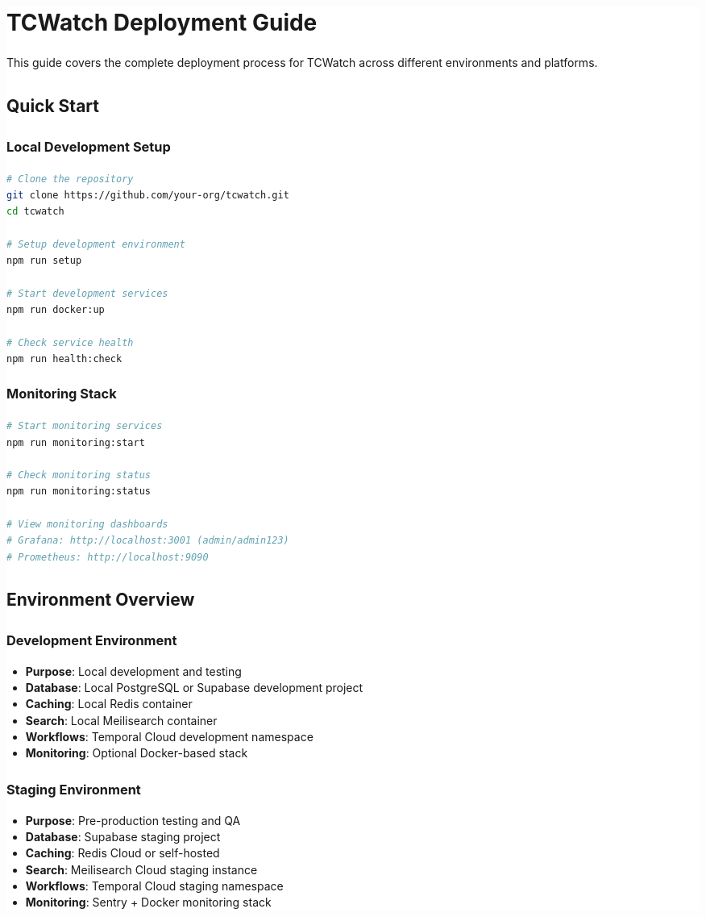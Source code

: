 # TCWatch Deployment Guide

This guide covers the complete deployment process for TCWatch across different environments and platforms.

## Quick Start

### Local Development Setup
```bash
# Clone the repository
git clone https://github.com/your-org/tcwatch.git
cd tcwatch

# Setup development environment
npm run setup

# Start development services
npm run docker:up

# Check service health
npm run health:check
```

### Monitoring Stack
```bash
# Start monitoring services
npm run monitoring:start

# Check monitoring status
npm run monitoring:status

# View monitoring dashboards
# Grafana: http://localhost:3001 (admin/admin123)
# Prometheus: http://localhost:9090
```

## Environment Overview

### Development Environment
- **Purpose**: Local development and testing
- **Database**: Local PostgreSQL or Supabase development project
- **Caching**: Local Redis container
- **Search**: Local Meilisearch container
- **Workflows**: Temporal Cloud development namespace
- **Monitoring**: Optional Docker-based stack

### Staging Environment
- **Purpose**: Pre-production testing and QA
- **Database**: Supabase staging project
- **Caching**: Redis Cloud or self-hosted
- **Search**: Meilisearch Cloud staging instance
- **Workflows**: Temporal Cloud staging namespace
- **Monitoring**: Sentry + Docker monitoring stack
